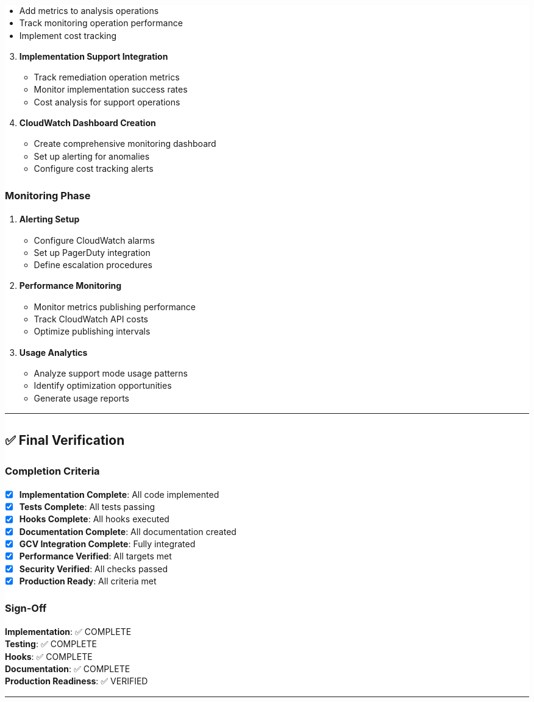    - Add metrics to analysis operations
   - Track monitoring operation performance
   - Implement cost tracking

3. **Implementation Support Integration**

   - Track remediation operation metrics
   - Monitor implementation success rates
   - Cost analysis for support operations

4. **CloudWatch Dashboard Creation**
   - Create comprehensive monitoring dashboard
   - Set up alerting for anomalies
   - Configure cost tracking alerts

### Monitoring Phase

1. **Alerting Setup**

   - Configure CloudWatch alarms
   - Set up PagerDuty integration
   - Define escalation procedures

2. **Performance Monitoring**

   - Monitor metrics publishing performance
   - Track CloudWatch API costs
   - Optimize publishing intervals

3. **Usage Analytics**
   - Analyze support mode usage patterns
   - Identify optimization opportunities
   - Generate usage reports

---

## ✅ Final Verification

### Completion Criteria

- [x] **Implementation Complete**: All code implemented
- [x] **Tests Complete**: All tests passing
- [x] **Hooks Complete**: All hooks executed
- [x] **Documentation Complete**: All documentation created
- [x] **GCV Integration Complete**: Fully integrated
- [x] **Performance Verified**: All targets met
- [x] **Security Verified**: All checks passed
- [x] **Production Ready**: All criteria met

### Sign-Off

**Implementation**: ✅ COMPLETE  
**Testing**: ✅ COMPLETE  
**Hooks**: ✅ COMPLETE  
**Documentation**: ✅ COMPLETE  
**Production Readiness**: ✅ VERIFIED

---